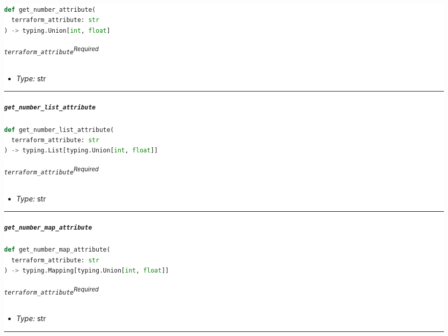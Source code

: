 ```python
def get_number_attribute(
  terraform_attribute: str
) -> typing.Union[int, float]
```

###### `terraform_attribute`<sup>Required</sup> <a name="terraform_attribute" id="rhizo-co-terraform-provider-oci.devopsProjectRepositorySetting.DevopsProjectRepositorySettingApprovalRulesItemsOutputReference.getNumberAttribute.parameter.terraformAttribute"></a>

- *Type:* str

---

##### `get_number_list_attribute` <a name="get_number_list_attribute" id="rhizo-co-terraform-provider-oci.devopsProjectRepositorySetting.DevopsProjectRepositorySettingApprovalRulesItemsOutputReference.getNumberListAttribute"></a>

```python
def get_number_list_attribute(
  terraform_attribute: str
) -> typing.List[typing.Union[int, float]]
```

###### `terraform_attribute`<sup>Required</sup> <a name="terraform_attribute" id="rhizo-co-terraform-provider-oci.devopsProjectRepositorySetting.DevopsProjectRepositorySettingApprovalRulesItemsOutputReference.getNumberListAttribute.parameter.terraformAttribute"></a>

- *Type:* str

---

##### `get_number_map_attribute` <a name="get_number_map_attribute" id="rhizo-co-terraform-provider-oci.devopsProjectRepositorySetting.DevopsProjectRepositorySettingApprovalRulesItemsOutputReference.getNumberMapAttribute"></a>

```python
def get_number_map_attribute(
  terraform_attribute: str
) -> typing.Mapping[typing.Union[int, float]]
```

###### `terraform_attribute`<sup>Required</sup> <a name="terraform_attribute" id="rhizo-co-terraform-provider-oci.devopsProjectRepositorySetting.DevopsProjectRepositorySettingApprovalRulesItemsOutputReference.getNumberMapAttribute.parameter.terraformAttribute"></a>

- *Type:* str

---
